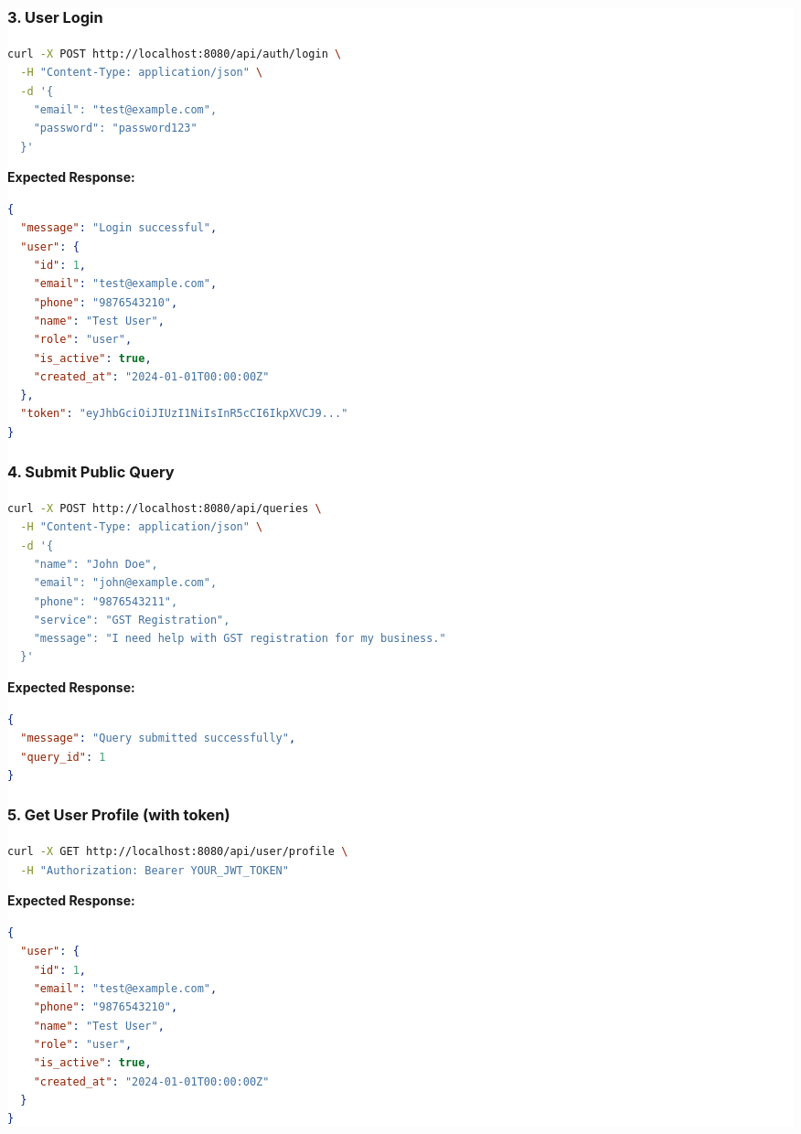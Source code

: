 ### 3. User Login
```bash
curl -X POST http://localhost:8080/api/auth/login \
  -H "Content-Type: application/json" \
  -d '{
    "email": "test@example.com",
    "password": "password123"
  }'
```
**Expected Response:**
```json
{
  "message": "Login successful",
  "user": {
    "id": 1,
    "email": "test@example.com",
    "phone": "9876543210",
    "name": "Test User",
    "role": "user",
    "is_active": true,
    "created_at": "2024-01-01T00:00:00Z"
  },
  "token": "eyJhbGciOiJIUzI1NiIsInR5cCI6IkpXVCJ9..."
}
```

### 4. Submit Public Query
```bash
curl -X POST http://localhost:8080/api/queries \
  -H "Content-Type: application/json" \
  -d '{
    "name": "John Doe",
    "email": "john@example.com",
    "phone": "9876543211",
    "service": "GST Registration",
    "message": "I need help with GST registration for my business."
  }'
```
**Expected Response:**
```json
{
  "message": "Query submitted successfully",
  "query_id": 1
}
```

### 5. Get User Profile (with token)
```bash
curl -X GET http://localhost:8080/api/user/profile \
  -H "Authorization: Bearer YOUR_JWT_TOKEN"
```
**Expected Response:**
```json
{
  "user": {
    "id": 1,
    "email": "test@example.com",
    "phone": "9876543210",
    "name": "Test User",
    "role": "user",
    "is_active": true,
    "created_at": "2024-01-01T00:00:00Z"
  }
}
```